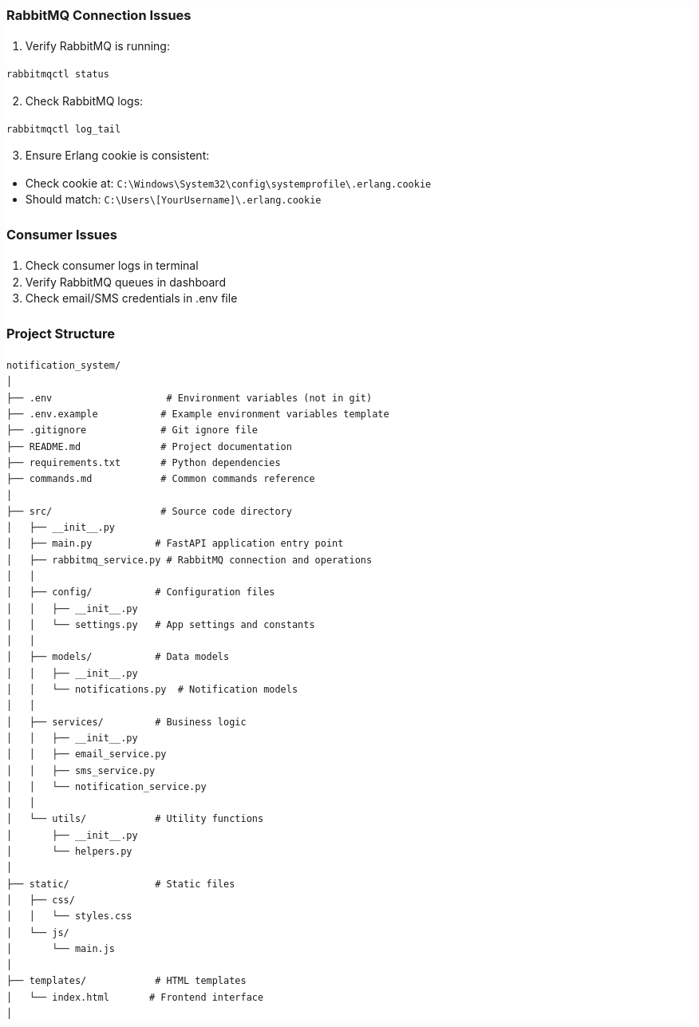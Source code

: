 ### RabbitMQ Connection Issues
1. Verify RabbitMQ is running:
```bash
rabbitmqctl status
```

2. Check RabbitMQ logs:
```bash
rabbitmqctl log_tail
```

3. Ensure Erlang cookie is consistent:
- Check cookie at: `C:\Windows\System32\config\systemprofile\.erlang.cookie`
- Should match: `C:\Users\[YourUsername]\.erlang.cookie`

### Consumer Issues
1. Check consumer logs in terminal
2. Verify RabbitMQ queues in dashboard
3. Check email/SMS credentials in .env file
   


### Project Structure
```trxt
notification_system/
│
├── .env                    # Environment variables (not in git)
├── .env.example           # Example environment variables template
├── .gitignore             # Git ignore file
├── README.md              # Project documentation
├── requirements.txt       # Python dependencies
├── commands.md            # Common commands reference
│
├── src/                   # Source code directory
│   ├── __init__.py
│   ├── main.py           # FastAPI application entry point
│   ├── rabbitmq_service.py # RabbitMQ connection and operations
│   │
│   ├── config/           # Configuration files
│   │   ├── __init__.py
│   │   └── settings.py   # App settings and constants
│   │
│   ├── models/           # Data models
│   │   ├── __init__.py
│   │   └── notifications.py  # Notification models
│   │
│   ├── services/         # Business logic
│   │   ├── __init__.py
│   │   ├── email_service.py
│   │   ├── sms_service.py
│   │   └── notification_service.py
│   │
│   └── utils/            # Utility functions
│       ├── __init__.py
│       └── helpers.py
│
├── static/               # Static files
│   ├── css/
│   │   └── styles.css
│   └── js/
│       └── main.js
│
├── templates/            # HTML templates
│   └── index.html       # Frontend interface
│
```